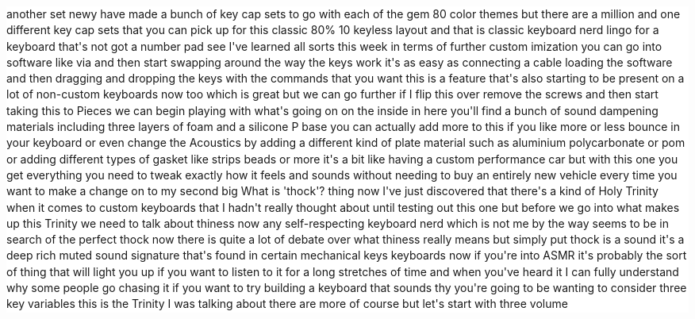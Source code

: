 another set newy have made a bunch of
key cap sets to go with each of the gem
80 color themes but there are a million
and one different key cap sets that you
can pick up for this classic 80% 10
keyless layout and that is classic
keyboard nerd lingo for a keyboard
that's not got a number pad see I've
learned all sorts this week in terms of
further custom imization you can go into
software like via and then start
swapping around the way the keys work
it's as easy as connecting a cable
loading the software and then dragging
and dropping the keys with the commands
that you want this is a feature that's
also starting to be present on a lot of
non-custom keyboards now too which is
great but we can go further if I flip
this over remove the screws and then
start taking this to Pieces we can begin
playing with what's going on on the
inside in here you'll find a bunch of
sound dampening materials including
three layers of foam and a silicone P
base you can actually add more to this
if you like more or less bounce in your
keyboard or even change the Acoustics by
adding a different kind of plate
material such as aluminium polycarbonate
or pom or adding different types of
gasket like strips beads or more it's a
bit like having a custom performance car
but with this one you get everything you
need to tweak exactly how it feels and
sounds without needing to buy an
entirely new vehicle every time you want
to make a change on to my second big
What is 'thock'?
thing now I've just discovered that
there's a kind of Holy Trinity when it
comes to custom keyboards that I hadn't
really thought about until testing out
this one but before we go into what
makes up this Trinity we need to talk
about thiness now any self-respecting
keyboard nerd which is not me by the way
seems to be in search of the perfect
thock now there is quite a lot of debate
over what thiness really means but
simply put thock is a sound it's a deep
rich muted sound signature that's found
in certain mechanical keys keyboards now
if you're into ASMR it's probably the
sort of thing that will light you up if
you want to listen to it for a long
stretches of time and when you've heard
it I can fully understand why some
people go chasing it if you want to try
building a keyboard that sounds thy
you're going to be wanting to consider
three key variables this is the Trinity
I was talking about there are more of
course but let's start with three volume